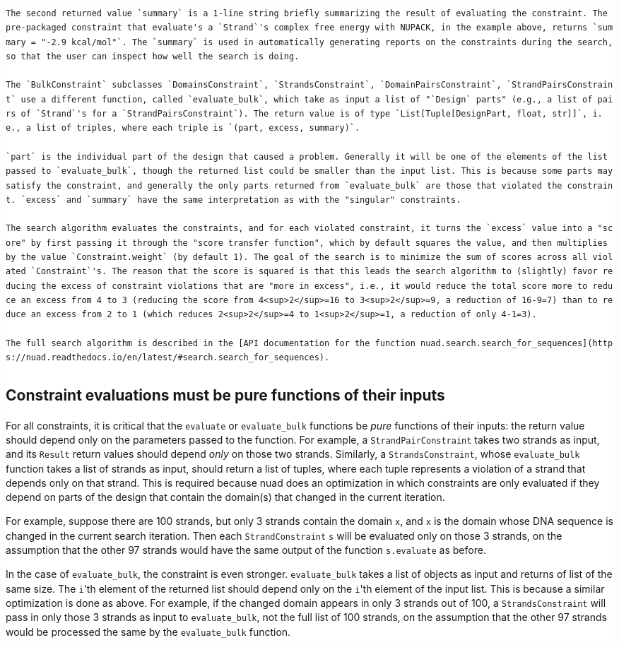     The second returned value `summary` is a 1-line string briefly summarizing the result of evaluating the constraint. The pre-packaged constraint that evaluate's a `Strand`'s complex free energy with NUPACK, in the example above, returns `summary = "-2.9 kcal/mol"`. The `summary` is used in automatically generating reports on the constraints during the search, so that the user can inspect how well the search is doing.

    The `BulkConstraint` subclasses `DomainsConstraint`, `StrandsConstraint`, `DomainPairsConstraint`, `StrandPairsConstraint` use a different function, called `evaluate_bulk`, which take as input a list of "`Design` parts" (e.g., a list of pairs of `Strand`'s for a `StrandPairsConstraint`). The return value is of type `List[Tuple[DesignPart, float, str]]`, i.e., a list of triples, where each triple is `(part, excess, summary)`.
    
    `part` is the individual part of the design that caused a problem. Generally it will be one of the elements of the list passed to `evaluate_bulk`, though the returned list could be smaller than the input list. This is because some parts may satisfy the constraint, and generally the only parts returned from `evaluate_bulk` are those that violated the constraint. `excess` and `summary` have the same interpretation as with the "singular" constraints.

    The search algorithm evaluates the constraints, and for each violated constraint, it turns the `excess` value into a "score" by first passing it through the "score transfer function", which by default squares the value, and then multiplies by the value `Constraint.weight` (by default 1). The goal of the search is to minimize the sum of scores across all violated `Constraint`'s. The reason that the score is squared is that this leads the search algorithm to (slightly) favor reducing the excess of constraint violations that are "more in excess", i.e., it would reduce the total score more to reduce an excess from 4 to 3 (reducing the score from 4<sup>2</sup>=16 to 3<sup>2</sup>=9, a reduction of 16-9=7) than to reduce an excess from 2 to 1 (which reduces 2<sup>2</sup>=4 to 1<sup>2</sup>=1, a reduction of only 4-1=3).

    The full search algorithm is described in the [API documentation for the function nuad.search.search_for_sequences](https://nuad.readthedocs.io/en/latest/#search.search_for_sequences).


## Constraint evaluations must be pure functions of their inputs

For all constraints, it is critical that the `evaluate` or `evaluate_bulk` functions be *pure* functions of their inputs: the return value should depend only on the parameters passed to the function. For example, a `StrandPairConstraint` takes two strands as input, and its `Result` return values should depend *only* on those two strands. Similarly, a `StrandsConstraint`, whose `evaluate_bulk` function takes a list of strands as input, should return a list of tuples, where each tuple represents a violation of a strand that depends only on that strand. This is required because nuad does an optimization in which constraints are only evaluated if they depend on parts of the design that contain the domain(s) that changed in the current iteration.

For example, suppose there are 100 strands, but only 3 strands contain the domain `x`, and `x` is the domain whose DNA sequence is changed in the current search iteration. Then each `StrandConstraint` `s` will be evaluated only on those 3 strands, on the assumption that the other 97 strands would have the same output of the function `s.evaluate` as before. 

In the case of `evaluate_bulk`, the constraint is even stronger. `evaluate_bulk` takes a list of objects as input and returns of list of the same size. The `i`'th element of the returned list should depend only on the `i`'th element of the input list. This is because a similar optimization is done as above. For example, if the changed domain appears in only 3 strands out of 100, a `StrandsConstraint` will pass in only those 3 strands as input to `evaluate_bulk`, not the full list of 100 strands, on the assumption that the other 97 strands would be processed the same by the `evaluate_bulk` function.
